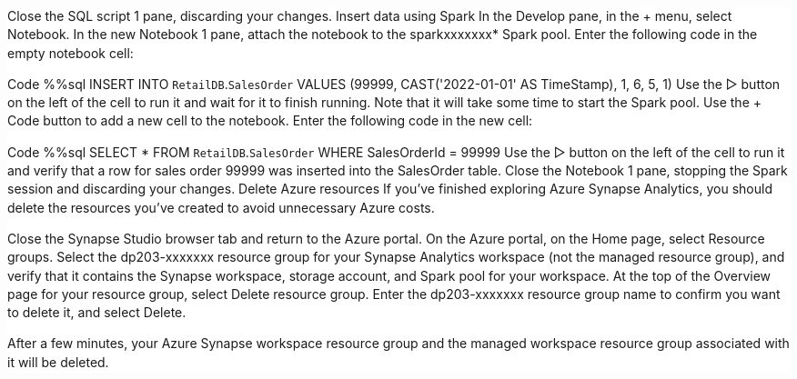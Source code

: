 Close the SQL script 1 pane, discarding your changes.
Insert data using Spark
In the Develop pane, in the + menu, select Notebook.
In the new Notebook 1 pane, attach the notebook to the sparkxxxxxxx* Spark pool.
Enter the following code in the empty notebook cell:

Code
 %%sql
 INSERT INTO `RetailDB`.`SalesOrder` VALUES (99999, CAST('2022-01-01' AS TimeStamp), 1, 6, 5, 1)
Use the ▷ button on the left of the cell to run it and wait for it to finish running. Note that it will take some time to start the Spark pool.
Use the + Code button to add a new cell to the notebook.
Enter the following code in the new cell:

Code
 %%sql
 SELECT * FROM `RetailDB`.`SalesOrder` WHERE SalesOrderId = 99999
Use the ▷ button on the left of the cell to run it and verify that a row for sales order 99999 was inserted into the SalesOrder table.
Close the Notebook 1 pane, stopping the Spark session and discarding your changes.
Delete Azure resources
If you’ve finished exploring Azure Synapse Analytics, you should delete the resources you’ve created to avoid unnecessary Azure costs.

Close the Synapse Studio browser tab and return to the Azure portal.
On the Azure portal, on the Home page, select Resource groups.
Select the dp203-xxxxxxx resource group for your Synapse Analytics workspace (not the managed resource group), and verify that it contains the Synapse workspace, storage account, and Spark pool for your workspace.
At the top of the Overview page for your resource group, select Delete resource group.
Enter the dp203-xxxxxxx resource group name to confirm you want to delete it, and select Delete.

After a few minutes, your Azure Synapse workspace resource group and the managed workspace resource group associated with it will be deleted.

